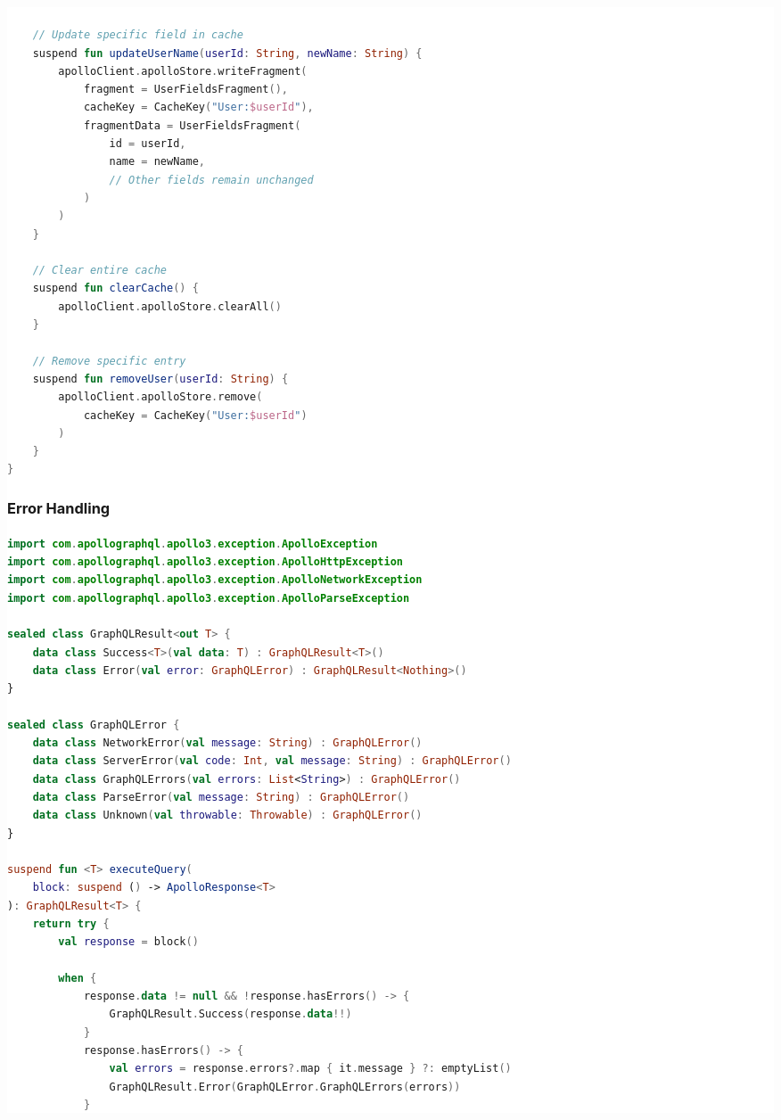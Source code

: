 ```kotlin

    // Update specific field in cache
    suspend fun updateUserName(userId: String, newName: String) {
        apolloClient.apolloStore.writeFragment(
            fragment = UserFieldsFragment(),
            cacheKey = CacheKey("User:$userId"),
            fragmentData = UserFieldsFragment(
                id = userId,
                name = newName,
                // Other fields remain unchanged
            )
        )
    }

    // Clear entire cache
    suspend fun clearCache() {
        apolloClient.apolloStore.clearAll()
    }

    // Remove specific entry
    suspend fun removeUser(userId: String) {
        apolloClient.apolloStore.remove(
            cacheKey = CacheKey("User:$userId")
        )
    }
}
```

### Error Handling

```kotlin
import com.apollographql.apollo3.exception.ApolloException
import com.apollographql.apollo3.exception.ApolloHttpException
import com.apollographql.apollo3.exception.ApolloNetworkException
import com.apollographql.apollo3.exception.ApolloParseException

sealed class GraphQLResult<out T> {
    data class Success<T>(val data: T) : GraphQLResult<T>()
    data class Error(val error: GraphQLError) : GraphQLResult<Nothing>()
}

sealed class GraphQLError {
    data class NetworkError(val message: String) : GraphQLError()
    data class ServerError(val code: Int, val message: String) : GraphQLError()
    data class GraphQLErrors(val errors: List<String>) : GraphQLError()
    data class ParseError(val message: String) : GraphQLError()
    data class Unknown(val throwable: Throwable) : GraphQLError()
}

suspend fun <T> executeQuery(
    block: suspend () -> ApolloResponse<T>
): GraphQLResult<T> {
    return try {
        val response = block()

        when {
            response.data != null && !response.hasErrors() -> {
                GraphQLResult.Success(response.data!!)
            }
            response.hasErrors() -> {
                val errors = response.errors?.map { it.message } ?: emptyList()
                GraphQLResult.Error(GraphQLError.GraphQLErrors(errors))
            }
```